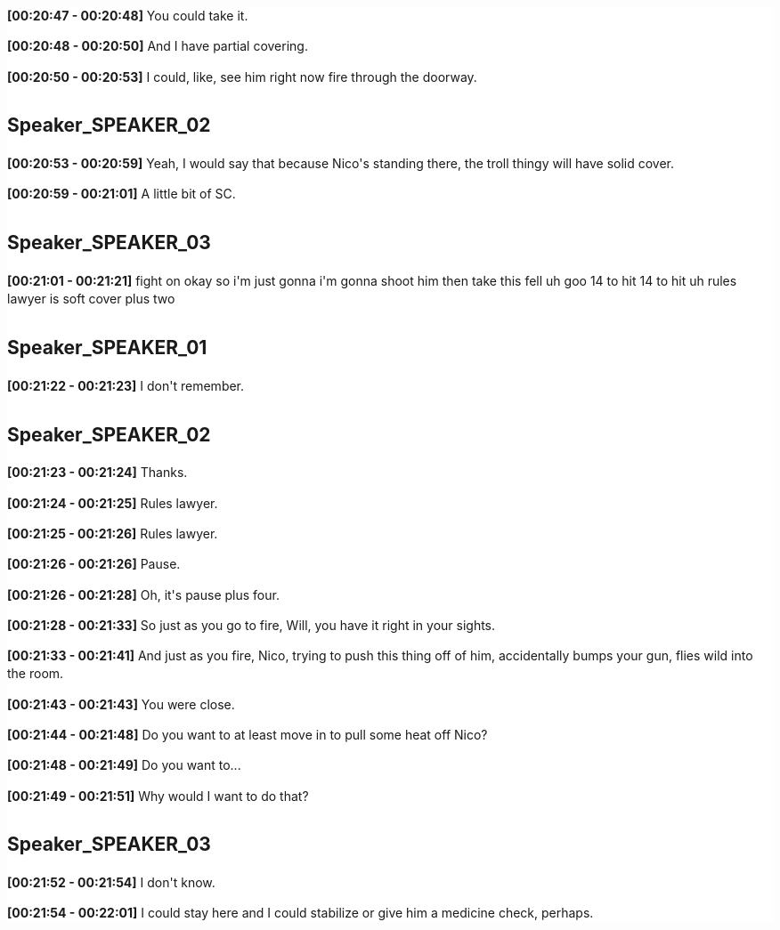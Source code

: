 **[00:20:47 - 00:20:48]** You could take it.

**[00:20:48 - 00:20:50]** And I have partial covering.

**[00:20:50 - 00:20:53]** I could, like, see him right now fire through the doorway.


## Speaker_SPEAKER_02

**[00:20:53 - 00:20:59]** Yeah, I would say that because Nico's standing there, the troll thingy will have solid cover.

**[00:20:59 - 00:21:01]** A little bit of SC.


## Speaker_SPEAKER_03

**[00:21:01 - 00:21:21]** fight on okay so i'm just gonna i'm gonna shoot him then take this fell uh goo 14 to hit 14 to hit uh rules lawyer is soft cover plus two


## Speaker_SPEAKER_01

**[00:21:22 - 00:21:23]** I don't remember.


## Speaker_SPEAKER_02

**[00:21:23 - 00:21:24]** Thanks.

**[00:21:24 - 00:21:25]** Rules lawyer.

**[00:21:25 - 00:21:26]** Rules lawyer.

**[00:21:26 - 00:21:26]** Pause.

**[00:21:26 - 00:21:28]** Oh, it's pause plus four.

**[00:21:28 - 00:21:33]** So just as you go to fire, Will, you have it right in your sights.

**[00:21:33 - 00:21:41]** And just as you fire, Nico, trying to push this thing off of him, accidentally bumps your gun, flies wild into the room.

**[00:21:43 - 00:21:43]** You were close.

**[00:21:44 - 00:21:48]** Do you want to at least move in to pull some heat off Nico?

**[00:21:48 - 00:21:49]** Do you want to...

**[00:21:49 - 00:21:51]** Why would I want to do that?


## Speaker_SPEAKER_03

**[00:21:52 - 00:21:54]** I don't know.

**[00:21:54 - 00:22:01]** I could stay here and I could stabilize or give him a medicine check, perhaps.
